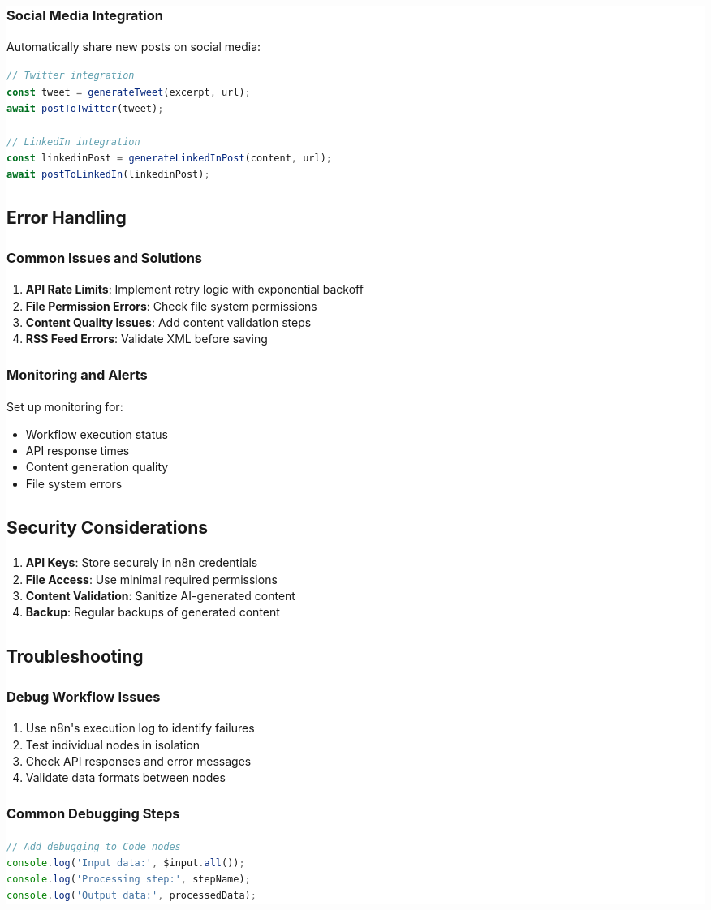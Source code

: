 ### Social Media Integration

Automatically share new posts on social media:

```javascript
// Twitter integration
const tweet = generateTweet(excerpt, url);
await postToTwitter(tweet);

// LinkedIn integration
const linkedinPost = generateLinkedInPost(content, url);
await postToLinkedIn(linkedinPost);
```

## Error Handling

### Common Issues and Solutions

1. **API Rate Limits**: Implement retry logic with exponential backoff
2. **File Permission Errors**: Check file system permissions
3. **Content Quality Issues**: Add content validation steps
4. **RSS Feed Errors**: Validate XML before saving

### Monitoring and Alerts

Set up monitoring for:
- Workflow execution status
- API response times
- Content generation quality
- File system errors

## Security Considerations

1. **API Keys**: Store securely in n8n credentials
2. **File Access**: Use minimal required permissions
3. **Content Validation**: Sanitize AI-generated content
4. **Backup**: Regular backups of generated content

## Troubleshooting

### Debug Workflow Issues

1. Use n8n's execution log to identify failures
2. Test individual nodes in isolation
3. Check API responses and error messages
4. Validate data formats between nodes

### Common Debugging Steps

```javascript
// Add debugging to Code nodes
console.log('Input data:', $input.all());
console.log('Processing step:', stepName);
console.log('Output data:', processedData);
```
